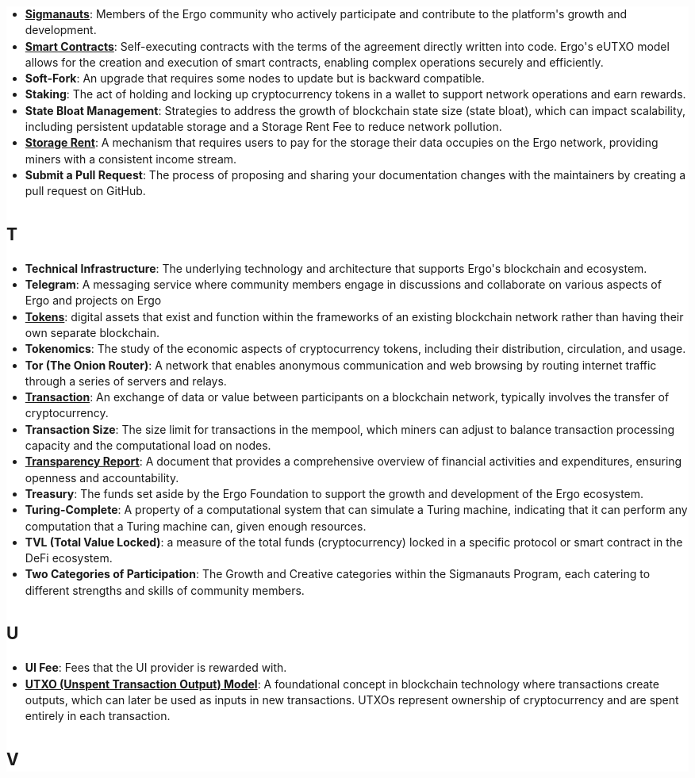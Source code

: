 * **[Sigmanauts](sigmanauts.md)**: Members of the Ergo community who actively participate and contribute to the platform's growth and development.
* **[Smart Contracts](ergoscript.md)**: Self-executing contracts with the terms of the agreement directly written into code. Ergo's eUTXO model allows for the creation and execution of smart contracts, enabling complex operations securely and efficiently.
* **Soft-Fork**: An upgrade that requires some nodes to update but is backward compatible.
* **Staking**: The act of holding and locking up cryptocurrency tokens in a wallet to support network operations and earn rewards.
* **State Bloat Management**: Strategies to address the growth of blockchain state size (state bloat), which can impact scalability, including persistent updatable storage and a Storage Rent Fee to reduce network pollution.
* **[Storage Rent](storage-rent.md)**: A mechanism that requires users to pay for the storage their data occupies on the Ergo network, providing miners with a consistent income stream.
* **Submit a Pull Request**: The process of proposing and sharing your documentation changes with the maintainers by creating a pull request on GitHub.

## T

* **Technical Infrastructure**: The underlying technology and architecture that supports Ergo's blockchain and ecosystem.
* **Telegram**: A messaging service where community members engage in discussions and collaborate on various aspects of Ergo and projects on Ergo
* **[Tokens](tokens.md)**: digital assets that exist and function within the frameworks of an existing blockchain network rather than having their own separate blockchain.
* **Tokenomics**: The study of the economic aspects of cryptocurrency tokens, including their distribution, circulation, and usage.
* **Tor (The Onion Router)**: A network that enables anonymous communication and web browsing by routing internet traffic through a series of servers and relays.
* **[Transaction](transactions.md)**: An exchange of data or value between participants on a blockchain network, typically involves the transfer of cryptocurrency.
* **Transaction Size**: The size limit for transactions in the mempool, which miners can adjust to balance transaction processing capacity and the computational load on nodes.
* **[Transparency Report](ergo-foundation-2022.md)**: A document that provides a comprehensive overview of financial activities and expenditures, ensuring openness and accountability.
* **Treasury**: The funds set aside by the Ergo Foundation to support the growth and development of the Ergo ecosystem.
* **Turing-Complete**: A property of a computational system that can simulate a Turing machine, indicating that it can perform any computation that a Turing machine can, given enough resources.
* **TVL (Total Value Locked)**: a measure of the total funds (cryptocurrency) locked in a specific protocol or smart contract in the DeFi ecosystem.
* **Two Categories of Participation**: The Growth and Creative categories within the Sigmanauts Program, each catering to different strengths and skills of community members.

## U

* **UI Fee**: Fees that the UI provider is rewarded with.
* **[UTXO (Unspent Transaction Output) Model](eutxo.md)**: A foundational concept in blockchain technology where transactions create outputs, which can later be used as inputs in new transactions. UTXOs represent ownership of cryptocurrency and are spent entirely in each transaction.

## V
